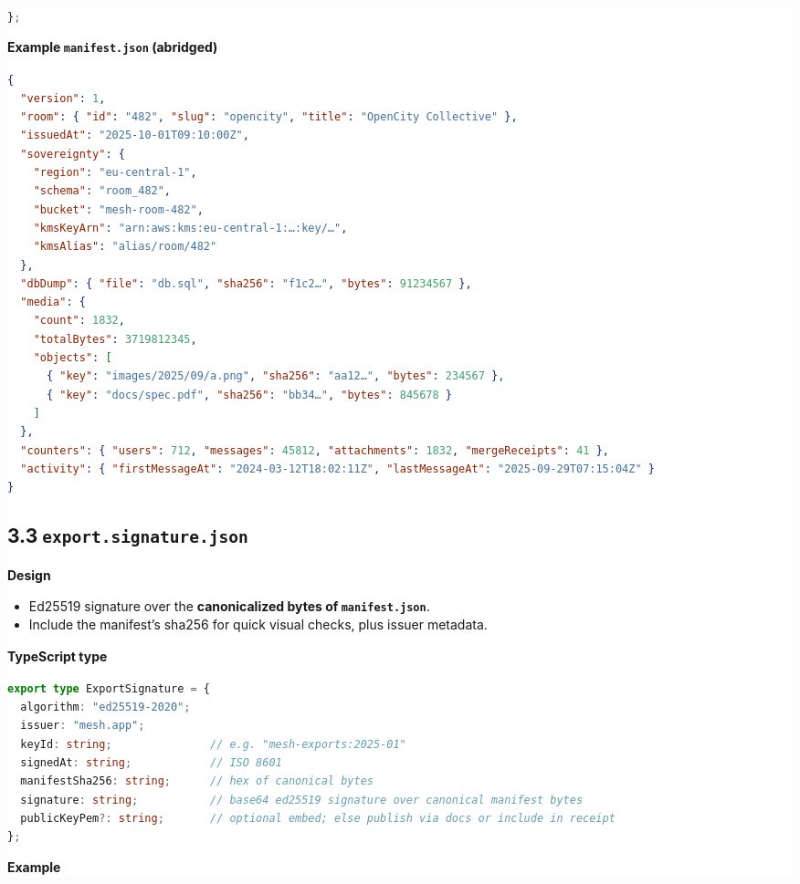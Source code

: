 ```ts
};
```

**Example `manifest.json` (abridged)**

```json
{
  "version": 1,
  "room": { "id": "482", "slug": "opencity", "title": "OpenCity Collective" },
  "issuedAt": "2025-10-01T09:10:00Z",
  "sovereignty": {
    "region": "eu-central-1",
    "schema": "room_482",
    "bucket": "mesh-room-482",
    "kmsKeyArn": "arn:aws:kms:eu-central-1:…:key/…",
    "kmsAlias": "alias/room/482"
  },
  "dbDump": { "file": "db.sql", "sha256": "f1c2…", "bytes": 91234567 },
  "media": {
    "count": 1832,
    "totalBytes": 3719812345,
    "objects": [
      { "key": "images/2025/09/a.png", "sha256": "aa12…", "bytes": 234567 },
      { "key": "docs/spec.pdf", "sha256": "bb34…", "bytes": 845678 }
    ]
  },
  "counters": { "users": 712, "messages": 45812, "attachments": 1832, "mergeReceipts": 41 },
  "activity": { "firstMessageAt": "2024-03-12T18:02:11Z", "lastMessageAt": "2025-09-29T07:15:04Z" }
}
```

## 3.3 `export.signature.json`

**Design**

* Ed25519 signature over the **canonicalized bytes of `manifest.json`**.
* Include the manifest’s sha256 for quick visual checks, plus issuer metadata.

**TypeScript type**

```ts
export type ExportSignature = {
  algorithm: "ed25519-2020";
  issuer: "mesh.app";
  keyId: string;               // e.g. "mesh-exports:2025-01"
  signedAt: string;            // ISO 8601
  manifestSha256: string;      // hex of canonical bytes
  signature: string;           // base64 ed25519 signature over canonical manifest bytes
  publicKeyPem?: string;       // optional embed; else publish via docs or include in receipt
};
```

**Example**
